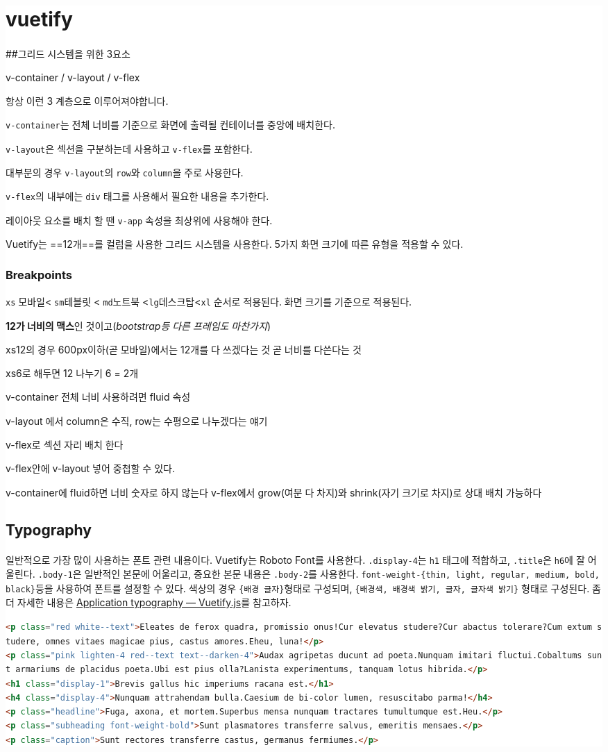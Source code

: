 # vuetify

##그리드 시스템을 위한 3요소

v-container / v-layout / v-flex

항상 이런 3 계층으로 이루어져야합니다.

`v-container`는 전체 너비를 기준으로 화면에 출력될 컨테이너를 중앙에 배치한다.

 `v-layout`은 섹션을 구분하는데 사용하고 `v-flex`를 포함한다. 

대부분의 경우 `v-layout`의 `row`와 `column`을 주로 사용한다.

 `v-flex`의 내부에는 `div` 태그를 사용해서 필요한 내용을 추가한다.



레이아웃 요소를 배치 할 땐 `v-app` 속성을 최상위에 사용해야 한다.



Vuetify는 ==12개==를 컬럼을 사용한 그리드 시스템을 사용한다. 5가지 화면 크기에 따른 유형을 적용할 수 있다.



### Breakpoints

`xs` 모바일< `sm`테블릿 < `md`노트북 <`lg`데스크탑<`xl` 순서로 적용된다. 화면 크기를 기준으로 적용된다.

**12가 너비의 맥스**인 것이고(*bootstrap등 다른 프레임도 마찬가지*)

xs12의 경우 600px이하(곧 모바일)에서는 12개를 다 쓰겠다는 것 곧 너비를 다쓴다는 것

xs6로 해두면 12 나누기 6 = 2개



v-container 전체 너비 사용하려면 fluid 속성 

v-layout 에서 column은 수직, row는 수평으로 나누겠다는 얘기 

v-flex로 섹션 자리 배치 한다 



v-flex안에 v-layout 넣어 중첩할 수 있다. 



v-container에 fluid하면 너비 숫자로 하지 않는다 v-flex에서 grow(여분 다 차지)와 shrink(자기 크기로 차지)로 상대 배치 가능하다

## Typography

일반적으로 가장 많이 사용하는 폰트 관련 내용이다. Vuetify는 Roboto Font를 사용한다. `.display-4`는 `h1` 태그에 적합하고, `.title`은 `h6`에 잘 어울린다. `.body-1`은 일반적인 본문에 어울리고, 중요한 본문 내용은 `.body-2`를 사용한다. `font-weight-{thin, light, regular, medium, bold, black}`등을 사용하여 폰트를 설정할 수 있다. 색상의 경우 `{배경 글자}`형태로 구성되며, `{배경색, 배경색 밝기, 글자, 글자색 밝기}` 형태로 구성된다. 좀 더 자세한 내용은 [Application typography — Vuetify.js](https://vuetifyjs.com/en/framework/typography)를 참고하자.

```html
<p class="red white--text">Eleates de ferox quadra, promissio onus!Cur elevatus studere?Cur abactus tolerare?Cum extum studere, omnes vitaes magicae pius, castus amores.Eheu, luna!</p>
<p class="pink lighten-4 red--text text--darken-4">Audax agripetas ducunt ad poeta.Nunquam imitari fluctui.Cobaltums sunt armariums de placidus poeta.Ubi est pius olla?Lanista experimentums, tanquam lotus hibrida.</p>
<h1 class="display-1">Brevis gallus hic imperiums racana est.</h1>
<h4 class="display-4">Nunquam attrahendam bulla.Caesium de bi-color lumen, resuscitabo parma!</h4>
<p class="headline">Fuga, axona, et mortem.Superbus mensa nunquam tractares tumultumque est.Heu.</p>
<p class="subheading font-weight-bold">Sunt plasmatores transferre salvus, emeritis mensaes.</p>
<p class="caption">Sunt rectores transferre castus, germanus fermiumes.</p>
```
